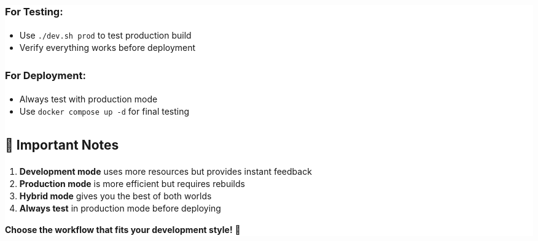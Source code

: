 ### **For Testing:**
- Use `./dev.sh prod` to test production build
- Verify everything works before deployment

### **For Deployment:**
- Always test with production mode
- Use `docker compose up -d` for final testing

## 🚨 **Important Notes**

1. **Development mode** uses more resources but provides instant feedback
2. **Production mode** is more efficient but requires rebuilds
3. **Hybrid mode** gives you the best of both worlds
4. **Always test** in production mode before deploying

**Choose the workflow that fits your development style!** 🎉
